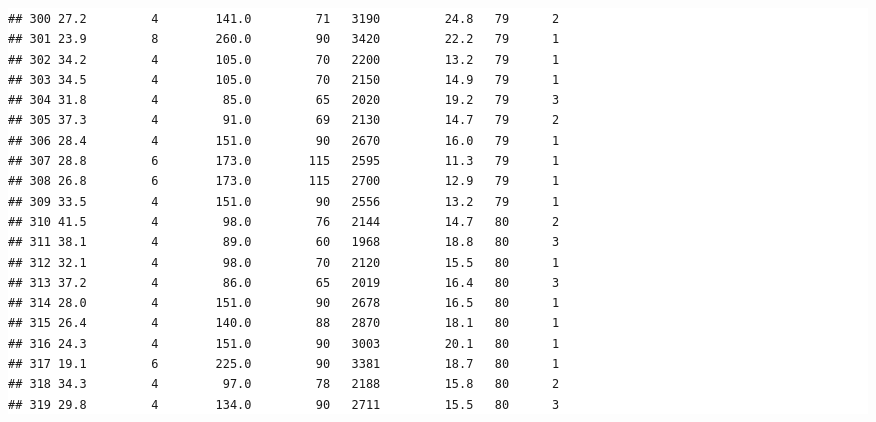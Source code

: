     ## 300 27.2         4        141.0         71   3190         24.8   79      2
    ## 301 23.9         8        260.0         90   3420         22.2   79      1
    ## 302 34.2         4        105.0         70   2200         13.2   79      1
    ## 303 34.5         4        105.0         70   2150         14.9   79      1
    ## 304 31.8         4         85.0         65   2020         19.2   79      3
    ## 305 37.3         4         91.0         69   2130         14.7   79      2
    ## 306 28.4         4        151.0         90   2670         16.0   79      1
    ## 307 28.8         6        173.0        115   2595         11.3   79      1
    ## 308 26.8         6        173.0        115   2700         12.9   79      1
    ## 309 33.5         4        151.0         90   2556         13.2   79      1
    ## 310 41.5         4         98.0         76   2144         14.7   80      2
    ## 311 38.1         4         89.0         60   1968         18.8   80      3
    ## 312 32.1         4         98.0         70   2120         15.5   80      1
    ## 313 37.2         4         86.0         65   2019         16.4   80      3
    ## 314 28.0         4        151.0         90   2678         16.5   80      1
    ## 315 26.4         4        140.0         88   2870         18.1   80      1
    ## 316 24.3         4        151.0         90   3003         20.1   80      1
    ## 317 19.1         6        225.0         90   3381         18.7   80      1
    ## 318 34.3         4         97.0         78   2188         15.8   80      2
    ## 319 29.8         4        134.0         90   2711         15.5   80      3